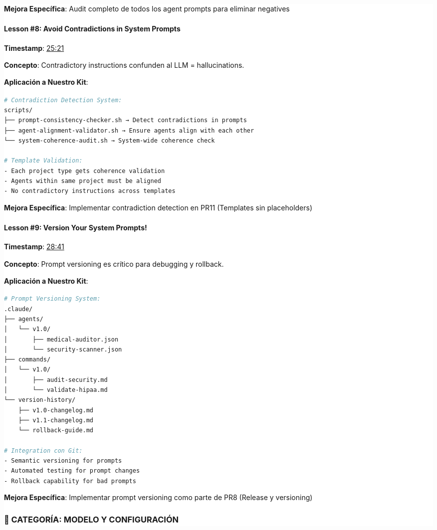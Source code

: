 **Mejora Específica**: Audit completo de todos los agent prompts para eliminar negatives

#### **Lesson #8: Avoid Contradictions in System Prompts**
**Timestamp**: [25:21](https://youtu.be/OFfwN23hR8U?t=1521)

**Concepto**: Contradictory instructions confunden al LLM = hallucinations.

**Aplicación a Nuestro Kit**:
```bash
# Contradiction Detection System:
scripts/
├── prompt-consistency-checker.sh → Detect contradictions in prompts
├── agent-alignment-validator.sh → Ensure agents align with each other
└── system-coherence-audit.sh → System-wide coherence check

# Template Validation:
- Each project type gets coherence validation
- Agents within same project must be aligned
- No contradictory instructions across templates
```

**Mejora Específica**: Implementar contradiction detection en PR11 (Templates sin placeholders)

#### **Lesson #9: Version Your System Prompts!**
**Timestamp**: [28:41](https://youtu.be/OFfwN23hR8U?t=1721)

**Concepto**: Prompt versioning es crítico para debugging y rollback.

**Aplicación a Nuestro Kit**:
```bash
# Prompt Versioning System:
.claude/
├── agents/
│   └── v1.0/
│       ├── medical-auditor.json
│       └── security-scanner.json
├── commands/
│   └── v1.0/
│       ├── audit-security.md
│       └── validate-hipaa.md
└── version-history/
    ├── v1.0-changelog.md
    ├── v1.1-changelog.md
    └── rollback-guide.md

# Integration con Git:
- Semantic versioning for prompts
- Automated testing for prompt changes
- Rollback capability for bad prompts
```

**Mejora Específica**: Implementar prompt versioning como parte de PR8 (Release y versioning)

### **🔧 CATEGORÍA: MODELO Y CONFIGURACIÓN**
